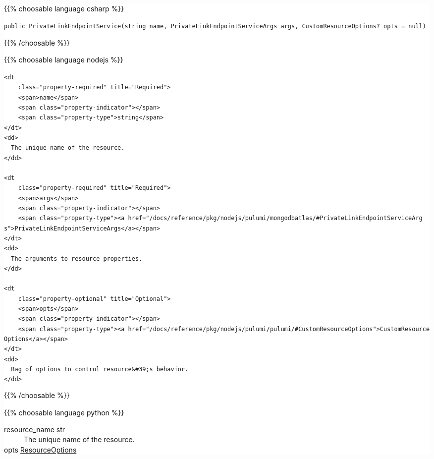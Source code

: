 {{% choosable language csharp %}}
<div class="highlight"><pre class="chroma"><code class="language-csharp" data-lang="csharp"><span class="k">public </span><span class="nx"><a href="/docs/reference/pkg/dotnet/Pulumi.Mongodbatlas/Pulumi.Mongodbatlas.PrivateLinkEndpointService.html">PrivateLinkEndpointService</a></span><span class="p">(</span><span class="nx">string</span><span class="p"> </span><span class="nx">name<span class="p">, </span><span class="nx"><a href="/docs/reference/pkg/dotnet/Pulumi.Mongodbatlas/Pulumi.Mongodbatlas.PrivateLinkEndpointServiceArgs.html">PrivateLinkEndpointServiceArgs</a></span><span class="p"> </span><span class="nx">args<span class="p">, </span><span class="nx"><a href="/docs/reference/pkg/dotnet/Pulumi/Pulumi.CustomResourceOptions.html">CustomResourceOptions</a></span><span class="p">? </span><span class="nx">opts = null<span class="p">)</span></code></pre></div>
{{% /choosable %}}

{{% choosable language nodejs %}}

<dl class="resources-properties">
  
    <dt
        class="property-required" title="Required">
        <span>name</span>
        <span class="property-indicator"></span>
        <span class="property-type">string</span>
    </dt>
    <dd>
      The unique name of the resource.
    </dd>
  
    <dt
        class="property-required" title="Required">
        <span>args</span>
        <span class="property-indicator"></span>
        <span class="property-type"><a href="/docs/reference/pkg/nodejs/pulumi/mongodbatlas/#PrivateLinkEndpointServiceArgs">PrivateLinkEndpointServiceArgs</a></span>
    </dt>
    <dd>
      The arguments to resource properties.
    </dd>
  
    <dt
        class="property-optional" title="Optional">
        <span>opts</span>
        <span class="property-indicator"></span>
        <span class="property-type"><a href="/docs/reference/pkg/nodejs/pulumi/pulumi/#CustomResourceOptions">CustomResourceOptions</a></span>
    </dt>
    <dd>
      Bag of options to control resource&#39;s behavior.
    </dd>
  

</dl>

{{% /choosable %}}

{{% choosable language python %}}

<dl class="resources-properties">
    <dt class="property-required" title="Required">
        <span>resource_name</span>
        <span class="property-indicator"></span>
        <span class="property-type">str</span>
    </dt>
    <dd>The unique name of the resource.</dd>
    <dt class="property-optional" title="Optional">
        <span>opts</span>
        <span class="property-indicator"></span>
        <span class="property-type">
            <a href="/docs/reference/pkg/python/pulumi/#pulumi.ResourceOptions">ResourceOptions</a>
        </span>